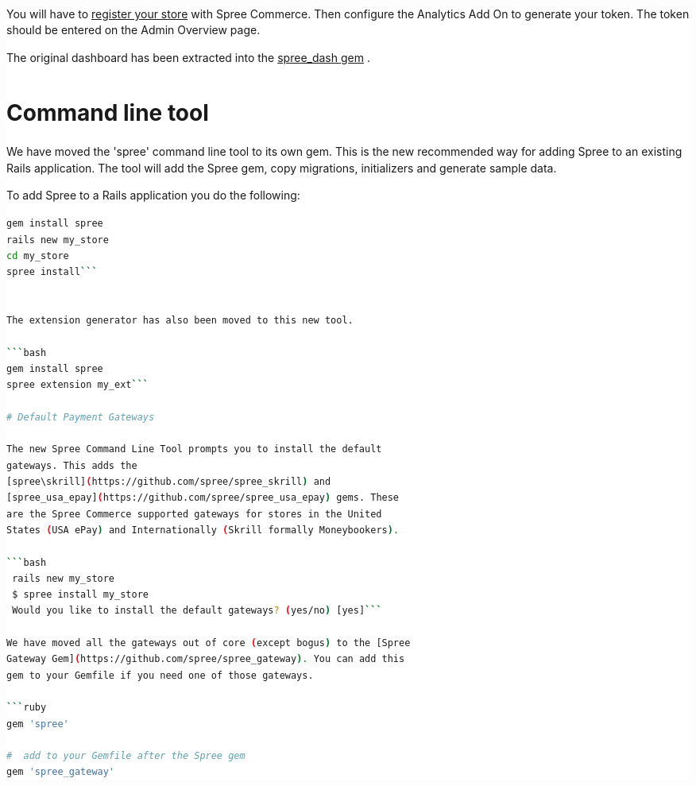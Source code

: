 You will have to [register your
store](http://spreecommerce.com/stores/new) with Spree Commerce. Then
configure the Analytics Add On to generate your token. The token should
be entered on the Admin Overview page.

The original dashboard has been extracted into the [spree_dash
gem](https://github.com/spree/spree_simple_dash) .

# Command line tool

We have moved the 'spree' command line tool to its own gem. This is the
new recommended way for adding Spree to an existing Rails application.
The tool will add the Spree gem, copy migrations, initializers and
generate sample data.

To add Spree to a Rails application you do the following:

````bash
gem install spree
rails new my_store
cd my_store
spree install```


The extension generator has also been moved to this new tool.

```bash
gem install spree
spree extension my_ext```

# Default Payment Gateways

The new Spree Command Line Tool prompts you to install the default
gateways. This adds the
[spree\skrill](https://github.com/spree/spree_skrill) and
[spree_usa_epay](https://github.com/spree/spree_usa_epay) gems. These
are the Spree Commerce supported gateways for stores in the United
States (USA ePay) and Internationally (Skrill formally Moneybookers).

```bash
 rails new my_store
 $ spree install my_store
 Would you like to install the default gateways? (yes/no) [yes]```

We have moved all the gateways out of core (except bogus) to the [Spree
Gateway Gem](https://github.com/spree/spree_gateway). You can add this
gem to your Gemfile if you need one of those gateways.

```ruby
gem 'spree'

#  add to your Gemfile after the Spree gem
gem 'spree_gateway'
````
